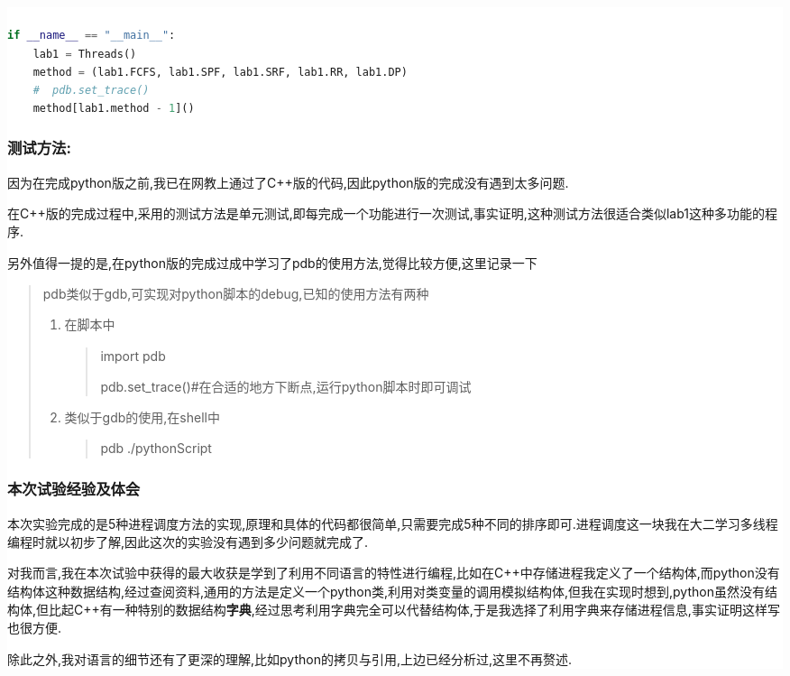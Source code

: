 ```python

if __name__ == "__main__":
    lab1 = Threads()
    method = (lab1.FCFS, lab1.SPF, lab1.SRF, lab1.RR, lab1.DP)
    #  pdb.set_trace()
    method[lab1.method - 1]()
```



### 测试方法:

因为在完成python版之前,我已在网教上通过了C++版的代码,因此python版的完成没有遇到太多问题.

在C++版的完成过程中,采用的测试方法是单元测试,即每完成一个功能进行一次测试,事实证明,这种测试方法很适合类似lab1这种多功能的程序.

另外值得一提的是,在python版的完成过成中学习了pdb的使用方法,觉得比较方便,这里记录一下

> pdb类似于gdb,可实现对python脚本的debug,已知的使用方法有两种
>
> 1. 在脚本中
>
>    > import pdb
>    >
>    > pdb.set_trace()#在合适的地方下断点,运行python脚本时即可调试
>
> 2. 类似于gdb的使用,在shell中
>
>    > pdb ./pythonScript

### 本次试验经验及体会

本次实验完成的是5种进程调度方法的实现,原理和具体的代码都很简单,只需要完成5种不同的排序即可.进程调度这一块我在大二学习多线程编程时就以初步了解,因此这次的实验没有遇到多少问题就完成了.

对我而言,我在本次试验中获得的最大收获是学到了利用不同语言的特性进行编程,比如在C++中存储进程我定义了一个结构体,而python没有结构体这种数据结构,经过查阅资料,通用的方法是定义一个python类,利用对类变量的调用模拟结构体,但我在实现时想到,python虽然没有结构体,但比起C++有一种特别的数据结构**字典**,经过思考利用字典完全可以代替结构体,于是我选择了利用字典来存储进程信息,事实证明这样写也很方便.

除此之外,我对语言的细节还有了更深的理解,比如python的拷贝与引用,上边已经分析过,这里不再赘述.

